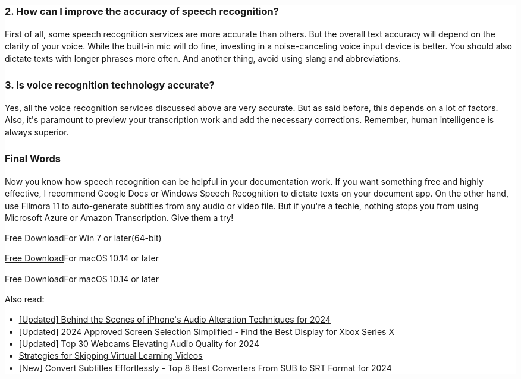 ### 2\. How can I improve the accuracy of speech recognition?

First of all, some speech recognition services are more accurate than others. But the overall text accuracy will depend on the clarity of your voice. While the built-in mic will do fine, investing in a noise-canceling voice input device is better. You should also dictate texts with longer phrases more often. And another thing, avoid using slang and abbreviations.

### 3\. Is voice recognition technology accurate?

Yes, all the voice recognition services discussed above are very accurate. But as said before, this depends on a lot of factors. Also, it's paramount to preview your transcription work and add the necessary corrections. Remember, human intelligence is always superior.

### Final Words

Now you know how speech recognition can be helpful in your documentation work. If you want something free and highly effective, I recommend Google Docs or Windows Speech Recognition to dictate texts on your document app. On the other hand, use [Filmora 11](https://tools.techidaily.com/wondershare/filmora/download/) to auto-generate subtitles from any audio or video file. But if you're a techie, nothing stops you from using Microsoft Azure or Amazon Transcription. Give them a try!

[Free Download](https://tools.techidaily.com/wondershare/filmora/download/)For Win 7 or later(64-bit)

[Free Download](https://tools.techidaily.com/wondershare/filmora/download/)For macOS 10.14 or later

</article

[Free Download](https://tools.techidaily.com/wondershare/filmora/download/)For macOS 10.14 or later

<ins class="adsbygoogle"
     style="display:block"
     data-ad-format="autorelaxed"
     data-ad-client="ca-pub-7571918770474297"
     data-ad-slot="1223367746"></ins>

<ins class="adsbygoogle"
     style="display:block"
     data-ad-format="autorelaxed"
     data-ad-client="ca-pub-7571918770474297"
     data-ad-slot="1223367746"></ins>



<ins class="adsbygoogle"
     style="display:block"
     data-ad-client="ca-pub-7571918770474297"
     data-ad-slot="8358498916"
     data-ad-format="auto"
     data-full-width-responsive="true"></ins>


<span class="atpl-alsoreadstyle">Also read:</span>
<div><ul>
<li><a href="https://vp-tips.techidaily.com/updated-behind-the-scenes-of-iphones-audio-alteration-techniques-for-2024/"><u>[Updated] Behind the Scenes of iPhone's Audio Alteration Techniques for 2024</u></a></li>
<li><a href="https://vp-tips.techidaily.com/updated-2024-approved-screen-selection-simplified-find-the-best-display-for-xbox-series-x/"><u>[Updated] 2024 Approved  Screen Selection Simplified - Find the Best Display for Xbox Series X</u></a></li>
<li><a href="https://vp-tips.techidaily.com/updated-top-30-webcams-elevating-audio-quality-for-2024/"><u>[Updated] Top 30 Webcams Elevating Audio Quality for 2024</u></a></li>
<li><a href="https://vp-tips.techidaily.com/strategies-for-skipping-virtual-learning-videos/"><u>Strategies for Skipping Virtual Learning Videos</u></a></li>
<li><a href="https://vp-tips.techidaily.com/new-convert-subtitles-effortlessly-top-8-best-converters-from-sub-to-srt-format-for-2024/"><u>[New] Convert Subtitles Effortlessly - Top 8 Best Converters From SUB to SRT Format for 2024</u></a></li>